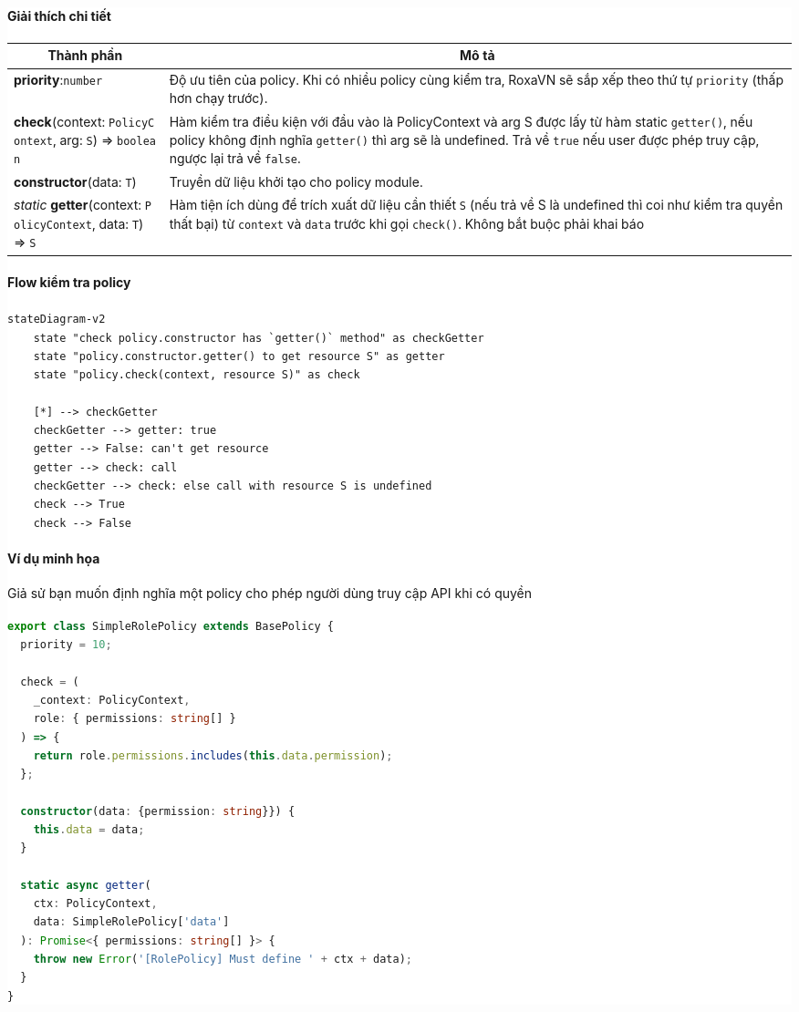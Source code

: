 #### Giải thích chi tiết

| Thành phần       | Mô tả                                                      |
| -----------------|------------------------------------------------------------|
| **priority**:`number`                        | Độ ưu tiên của policy. Khi có nhiều policy cùng kiểm tra, RoxaVN sẽ sắp xếp theo thứ tự `priority` (thấp hơn chạy trước).                                                                                                            |
| **check**(context: `PolicyContext`, arg: `S`) => `boolean` | Hàm kiểm tra điều kiện với đầu vào là PolicyContext và arg S được lấy từ hàm static `getter()`, nếu policy không định nghĩa `getter()` thì arg sẽ là undefined. Trả về `true` nếu user được phép truy cập, ngược lại trả về `false`. |
| **constructor**(data: `T`)    | Truyền dữ liệu khởi tạo cho policy module.                                                                                                                                                                                           |
| *static* **getter**(context: `PolicyContext`, data: `T`) => `S`          | Hàm tiện ích dùng để trích xuất dữ liệu cần thiết `S` (nếu trả về S là undefined thì coi như kiểm tra quyền thất bại) từ `context` và `data` trước khi gọi `check()`. Không bắt buộc phải khai báo                                   |

#### Flow kiểm tra policy 

```mermaid
stateDiagram-v2
    state "check policy.constructor has `getter()` method" as checkGetter    
    state "policy.constructor.getter() to get resource S" as getter
    state "policy.check(context, resource S)" as check

    [*] --> checkGetter 
    checkGetter --> getter: true
    getter --> False: can't get resource
    getter --> check: call
    checkGetter --> check: else call with resource S is undefined
    check --> True
    check --> False
```

#### Ví dụ minh họa

Giả sử bạn muốn định nghĩa một policy cho phép người dùng truy cập API khi có quyền

```ts
export class SimpleRolePolicy extends BasePolicy {
  priority = 10;

  check = (
    _context: PolicyContext,
    role: { permissions: string[] }
  ) => {
    return role.permissions.includes(this.data.permission);
  };

  constructor(data: {permission: string}}) {
    this.data = data;
  }

  static async getter(
    ctx: PolicyContext,
    data: SimpleRolePolicy['data']
  ): Promise<{ permissions: string[] }> {
    throw new Error('[RolePolicy] Must define ' + ctx + data);
  }
}
```
